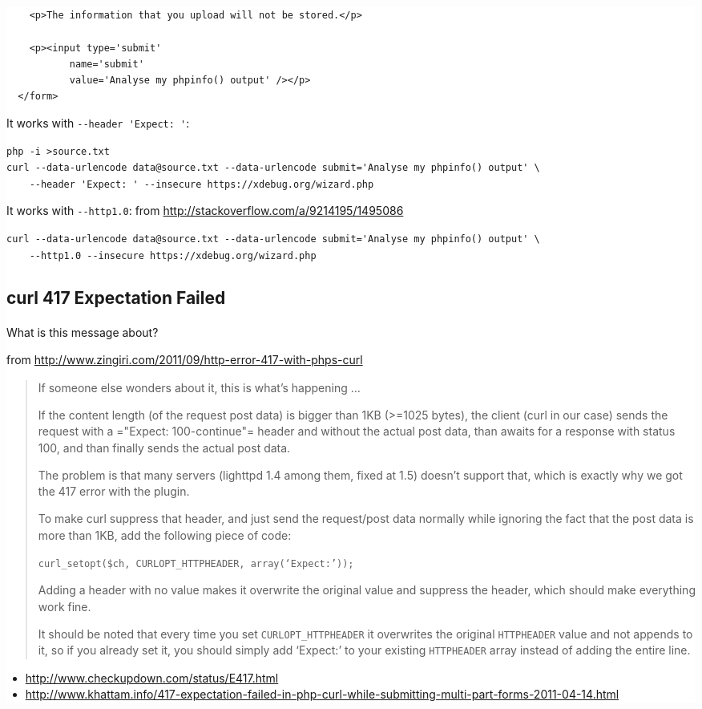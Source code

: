         <p>The information that you upload will not be stored.</p>

        <p><input type='submit'
               name='submit'
               value='Analyse my phpinfo() output' /></p>
      </form>

It works with `--header 'Expect: '`:

    php -i >source.txt
    curl --data-urlencode data@source.txt --data-urlencode submit='Analyse my phpinfo() output' \
        --header 'Expect: ' --insecure https://xdebug.org/wizard.php

It works with `--http1.0`: from
<http://stackoverflow.com/a/9214195/1495086>

    curl --data-urlencode data@source.txt --data-urlencode submit='Analyse my phpinfo() output' \
        --http1.0 --insecure https://xdebug.org/wizard.php

curl 417 Expectation Failed
---------------------------

What is this message about?

from <http://www.zingiri.com/2011/09/http-error-417-with-phps-curl>

> If someone else wonders about it, this is what’s happening …
>
> If the content length (of the request post data) is bigger than 1KB
> (&gt;=1025 bytes), the client (curl in our case) sends the request
> with a ="Expect: 100-continue"= header and without the actual post
> data, than awaits for a response with status 100, and than finally
> sends the actual post data.
>
> The problem is that many servers (lighttpd 1.4 among them, fixed at
> 1.5) doesn’t support that, which is exactly why we got the 417 error
> with the plugin.
>
> To make curl suppress that header, and just send the request/post data
> normally while ignoring the fact that the post data is more than 1KB,
> add the following piece of code:
>
> `curl_setopt($ch, CURLOPT_HTTPHEADER, array(‘Expect:’));`
>
> Adding a header with no value makes it overwrite the original value
> and suppress the header, which should make everything work fine.
>
> It should be noted that every time you set `CURLOPT_HTTPHEADER` it
> overwrites the original `HTTPHEADER` value and not appends to it, so
> if you already set it, you should simply add ‘Expect:’ to your
> existing `HTTPHEADER` array instead of adding the entire line.

-   <http://www.checkupdown.com/status/E417.html>
-   <http://www.khattam.info/417-expectation-failed-in-php-curl-while-submitting-multi-part-forms-2011-04-14.html>
